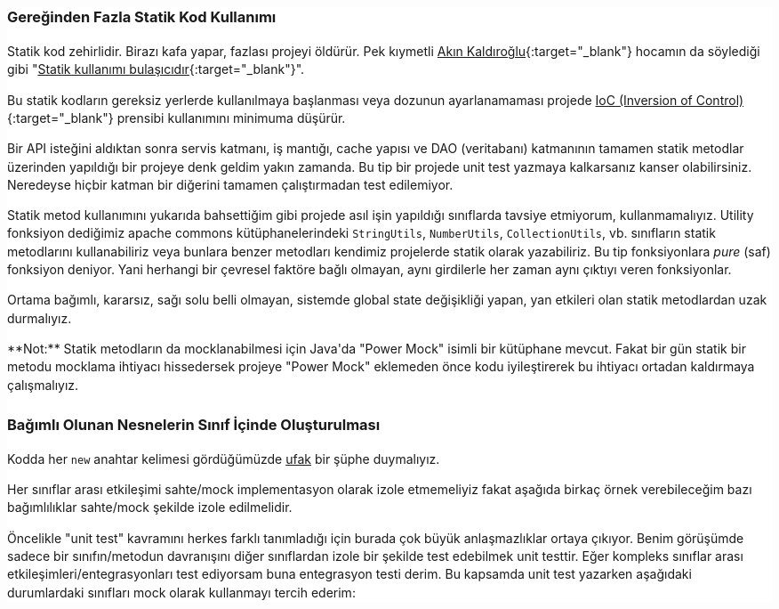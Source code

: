 
### Gereğinden Fazla Statik Kod Kullanımı

Statik kod zehirlidir. Birazı kafa yapar, fazlası projeyi öldürür. 
Pek kıymetli [Akın Kaldıroğlu](https://www.linkedin.com/in/akinkaldiroglu/){:target="_blank"} 
hocamın da söylediği gibi 
"[Statik kullanımı bulaşıcıdır](http://www.javaturk.org/statik-metotlu-sinif-mi-yoksa-singleton-mi-ii/){:target="_blank"}".

Bu statik kodların gereksiz yerlerde kullanılmaya başlanması 
veya dozunun ayarlanamaması projede
[IoC (Inversion of Control)](https://en.wikipedia.org/wiki/Inversion_of_control){:target="_blank"}
prensibi kullanımını minimuma düşürür.

Bir API isteğini aldıktan sonra servis katmanı, iş mantığı, cache yapısı ve DAO (veritabanı) katmanının 
tamamen statik metodlar üzerinden yapıldığı bir projeye denk geldim yakın zamanda.
Bu tip bir projede unit test yazmaya kalkarsanız kanser olabilirsiniz.
Neredeyse hiçbir katman bir diğerini tamamen çalıştırmadan test edilemiyor.

Statik metod kullanımını yukarıda bahsettiğim gibi projede 
asıl işin yapıldığı sınıflarda tavsiye etmiyorum, kullanmamalıyız.
Utility fonksiyon dediğimiz apache commons kütüphanelerindeki 
`StringUtils`, `NumberUtils`, `CollectionUtils`, vb. sınıfların statik metodlarını kullanabiliriz
veya bunlara benzer metodları kendimiz projelerde statik olarak yazabiliriz.
Bu tip fonksiyonlara *pure* (saf) fonksiyon deniyor. 
Yani herhangi bir çevresel faktöre bağlı olmayan, aynı girdilerle her zaman aynı çıktıyı veren fonksiyonlar.

Ortama bağımlı, kararsız, sağı solu belli olmayan, 
sistemde global state değişikliği yapan, yan etkileri olan
statik metodlardan uzak durmalıyız.

<div class="alert alert-secondary pb-0" role="alert" markdown="1">
**Not:** Statik metodların da mocklanabilmesi için Java'da "Power Mock" isimli bir kütüphane mevcut.
Fakat bir gün statik bir metodu mocklama ihtiyacı hissedersek projeye "Power Mock" eklemeden önce
kodu iyileştirerek bu ihtiyacı ortadan kaldırmaya çalışmalıyız.
</div>

### Bağımlı Olunan Nesnelerin Sınıf İçinde Oluşturulması

Kodda her `new` anahtar kelimesi gördüğümüzde <u>ufak</u> bir şüphe duymalıyız.

Her sınıflar arası etkileşimi sahte/mock implementasyon olarak izole etmemeliyiz
fakat aşağıda birkaç örnek verebileceğim bazı bağımlılıklar sahte/mock şekilde izole edilmelidir.

Öncelikle "unit test" kavramını herkes farklı tanımladığı için burada çok büyük anlaşmazlıklar ortaya çıkıyor.
Benim görüşümde sadece bir sınıfın/metodun davranışını diğer sınıflardan izole bir şekilde test edebilmek unit testtir.
Eğer kompleks sınıflar arası etkileşimleri/entegrasyonları test ediyorsam buna entegrasyon testi derim.
Bu kapsamda unit test yazarken aşağıdaki durumlardaki sınıfları mock olarak kullanmayı tercih ederim:
